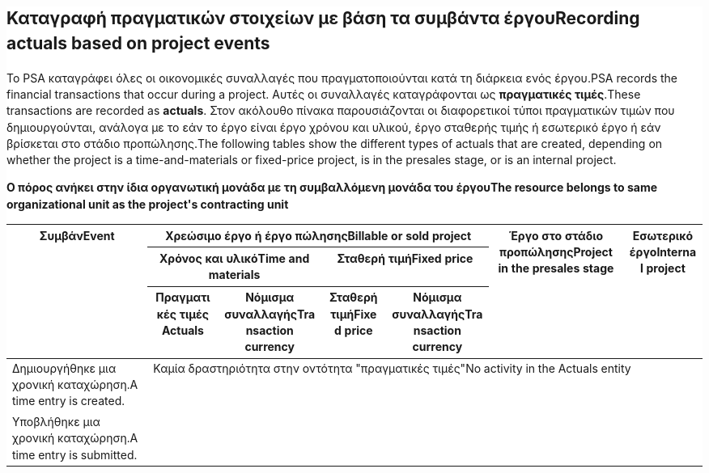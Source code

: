 
## <a name="recording-actuals-based-on-project-events"></a><span data-ttu-id="f3a64-135">Καταγραφή πραγματικών στοιχείων με βάση τα συμβάντα έργου</span><span class="sxs-lookup"><span data-stu-id="f3a64-135">Recording actuals based on project events</span></span>

<span data-ttu-id="f3a64-136">Το PSA καταγράφει όλες οι οικονομικές συναλλαγές που πραγματοποιούνται κατά τη διάρκεια ενός έργου.</span><span class="sxs-lookup"><span data-stu-id="f3a64-136">PSA records the financial transactions that occur during a project.</span></span> <span data-ttu-id="f3a64-137">Αυτές οι συναλλαγές καταγράφονται ως **πραγματικές τιμές**.</span><span class="sxs-lookup"><span data-stu-id="f3a64-137">These transactions are recorded as **actuals**.</span></span> <span data-ttu-id="f3a64-138">Στον ακόλουθο πίνακα παρουσιάζονται οι διαφορετικοί τύποι πραγματικών τιμών που δημιουργούνται, ανάλογα με το εάν το έργο είναι έργο χρόνου και υλικού, έργο σταθερής τιμής ή εσωτερικό έργο ή εάν βρίσκεται στο στάδιο προπώλησης.</span><span class="sxs-lookup"><span data-stu-id="f3a64-138">The following tables show the different types of actuals that are created, depending on whether the project is a time-and-materials or fixed-price project, is in the presales stage, or is an internal project.</span></span>

<span data-ttu-id="f3a64-139">**Ο πόρος ανήκει στην ίδια οργανωτική μονάδα με τη συμβαλλόμενη μονάδα του έργου**</span><span class="sxs-lookup"><span data-stu-id="f3a64-139">**The resource belongs to same organizational unit as the project's contracting unit**</span></span>

<table>
<thead>
<tr>
<th rowspan="3"><span data-ttu-id="f3a64-140">Συμβάν</span><span class="sxs-lookup"><span data-stu-id="f3a64-140">Event</span></span></th>
<th colspan="4"><span data-ttu-id="f3a64-141">Χρεώσιμο έργο ή έργο πώλησης</span><span class="sxs-lookup"><span data-stu-id="f3a64-141">Billable or sold project</span></span></th>
<th rowspan="3"><span data-ttu-id="f3a64-142">Έργο στο στάδιο προπώλησης</span><span class="sxs-lookup"><span data-stu-id="f3a64-142">Project in the presales stage</span></span></th>
<th rowspan="3"><span data-ttu-id="f3a64-143">Εσωτερικό έργο</span><span class="sxs-lookup"><span data-stu-id="f3a64-143">Internal project</span></span></th>
</tr>
<tr>
<th colspan="2"><span data-ttu-id="f3a64-144">Χρόνος και υλικό</span><span class="sxs-lookup"><span data-stu-id="f3a64-144">Time and materials</span></span></th>
<th colspan="2"><span data-ttu-id="f3a64-145">Σταθερή τιμή</span><span class="sxs-lookup"><span data-stu-id="f3a64-145">Fixed price</span></span></th>
</tr>
<tr>
<th><span data-ttu-id="f3a64-146">Πραγματικές τιμές </span><span class="sxs-lookup"><span data-stu-id="f3a64-146">Actuals</span></span></th>
<th><span data-ttu-id="f3a64-147">Νόμισμα συναλλαγής</span><span class="sxs-lookup"><span data-stu-id="f3a64-147">Transaction currency</span></span></th>
<th><span data-ttu-id="f3a64-148">Σταθερή τιμή</span><span class="sxs-lookup"><span data-stu-id="f3a64-148">Fixed price</span></span></th>
<th><span data-ttu-id="f3a64-149">Νόμισμα συναλλαγής</span><span class="sxs-lookup"><span data-stu-id="f3a64-149">Transaction currency</span></span></th>
</tr>
</thead>
<tbody>
<tr>
<td><span data-ttu-id="f3a64-150">Δημιουργήθηκε μια χρονική καταχώρηση.</span><span class="sxs-lookup"><span data-stu-id="f3a64-150">A time entry is created.</span></span></td>
<td colspan="6"><span data-ttu-id="f3a64-151">Καμία δραστηριότητα στην οντότητα "πραγματικές τιμές"</span><span class="sxs-lookup"><span data-stu-id="f3a64-151">No activity in the Actuals entity</span></span></td>
</tr>
<tr>
<td><span data-ttu-id="f3a64-152">Υποβλήθηκε μια χρονική καταχώρηση.</span><span class="sxs-lookup"><span data-stu-id="f3a64-152">A time entry is submitted.</span></span></td>